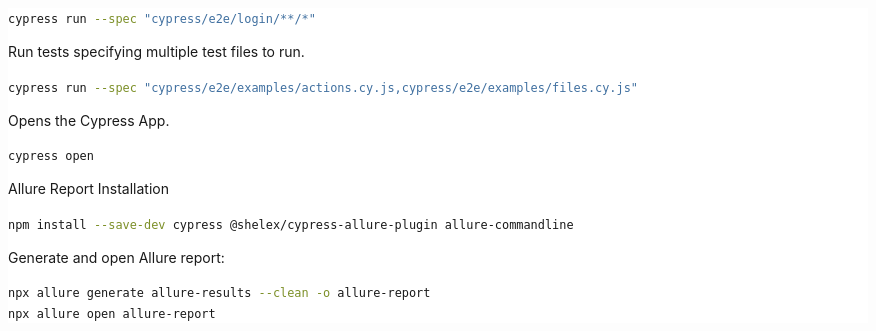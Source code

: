 ```bash
cypress run --spec "cypress/e2e/login/**/*"
```
  
Run tests specifying multiple test files to run.
  
```bash
cypress run --spec "cypress/e2e/examples/actions.cy.js,cypress/e2e/examples/files.cy.js"
```
    
Opens the Cypress App.

 ```bash
cypress open
```
  
Allure Report Installation

```bash
npm install --save-dev cypress @shelex/cypress-allure-plugin allure-commandline
```

Generate and open Allure report:

```bash
npx allure generate allure-results --clean -o allure-report
npx allure open allure-report
```


